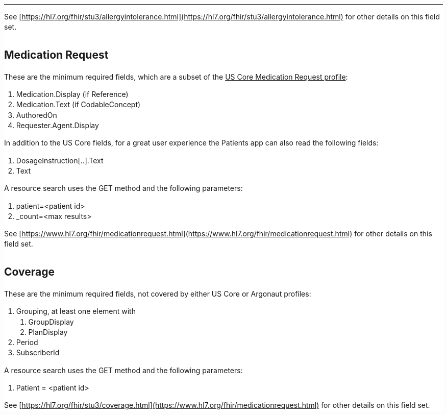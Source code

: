 * * *

See [https://hl7.org/fhir/stu3/allergyintolerance.html](https://hl7.org/fhir/stu3/allergyintolerance.html) for other details on this field set.

## Medication Request

These are the minimum required fields, which are a subset of the [US Core Medication Request profile](http://www.hl7.org/fhir/us/core/StructureDefinition-us-core-medicationrequest.html):

1. Medication.Display (if Reference)
2. Medication.Text (if CodableConcept)
3. AuthoredOn
4. Requester.Agent.Display

In addition to the US Core fields, for a great user experience the Patients app can also read the following fields:

1. DosageInstruction[..].Text
2. Text

A resource search uses the GET method and the following parameters:

1. patient=\<patient id>
2. _count=\<max results>

See [https://www.hl7.org/fhir/medicationrequest.html](https://www.hl7.org/fhir/medicationrequest.html) for other details on this field set.

## Coverage

These are the minimum required fields, not covered by either US Core or Argonaut profiles:

1. Grouping, at least one element with
    1. GroupDisplay
    2. PlanDisplay
2. Period
3. SubscriberId

A resource search uses the GET method and the following parameters:

1. Patient = \<patient id>

See [https://hl7.org/fhir/stu3/coverage.html](https://www.hl7.org/fhir/medicationrequest.html) for other details on this field set.
